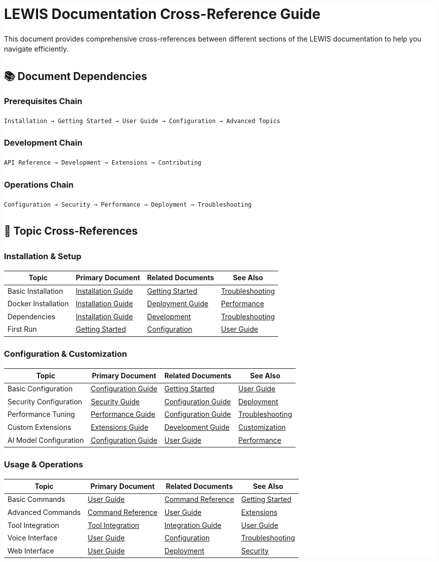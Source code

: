 # LEWIS Documentation Cross-Reference Guide

This document provides comprehensive cross-references between different sections of the LEWIS documentation to help you navigate efficiently.

## 📚 Document Dependencies

### Prerequisites Chain
```
Installation → Getting Started → User Guide → Configuration → Advanced Topics
```

### Development Chain
```
API Reference → Development → Extensions → Contributing
```

### Operations Chain
```
Configuration → Security → Performance → Deployment → Troubleshooting
```

## 🔗 Topic Cross-References

### Installation & Setup
| Topic | Primary Document | Related Documents | See Also |
|-------|------------------|-------------------|----------|
| Basic Installation | [Installation Guide](01-installation.md) | [Getting Started](02-getting-started.md) | [Troubleshooting](10-troubleshooting.md#installation-issues) |
| Docker Installation | [Installation Guide](01-installation.md#docker) | [Deployment Guide](12-deployment.md#docker) | [Performance](09-performance.md#docker-optimization) |
| Dependencies | [Installation Guide](01-installation.md#dependencies) | [Development](11-development.md#environment) | [Troubleshooting](10-troubleshooting.md#dependency-issues) |
| First Run | [Getting Started](02-getting-started.md) | [Configuration](04-configuration.md) | [User Guide](03-user-guide.md) |

### Configuration & Customization
| Topic | Primary Document | Related Documents | See Also |
|-------|------------------|-------------------|----------|
| Basic Configuration | [Configuration Guide](04-configuration.md) | [Getting Started](02-getting-started.md#configuration) | [User Guide](03-user-guide.md#settings) |
| Security Configuration | [Security Guide](08-security.md) | [Configuration Guide](04-configuration.md#security) | [Deployment](12-deployment.md#security) |
| Performance Tuning | [Performance Guide](09-performance.md) | [Configuration Guide](04-configuration.md#performance) | [Troubleshooting](10-troubleshooting.md#performance) |
| Custom Extensions | [Extensions Guide](14-extensions.md) | [Development Guide](11-development.md) | [Customization](06-customization.md) |
| AI Model Configuration | [Configuration Guide](04-configuration.md#ai) | [User Guide](03-user-guide.md#ai-features) | [Performance](09-performance.md#ai-optimization) |

### Usage & Operations
| Topic | Primary Document | Related Documents | See Also |
|-------|------------------|-------------------|----------|
| Basic Commands | [User Guide](03-user-guide.md) | [Command Reference](16-command-reference.md) | [Getting Started](02-getting-started.md) |
| Advanced Commands | [Command Reference](16-command-reference.md) | [User Guide](03-user-guide.md#advanced) | [Extensions](14-extensions.md#commands) |
| Tool Integration | [Tool Integration](17-tool-integration.md) | [Integration Guide](07-integration.md) | [User Guide](03-user-guide.md#tools) |
| Voice Interface | [User Guide](03-user-guide.md#voice) | [Configuration](04-configuration.md#voice) | [Troubleshooting](10-troubleshooting.md#voice-issues) |
| Web Interface | [User Guide](03-user-guide.md#web) | [Deployment](12-deployment.md#web) | [Security](08-security.md#web-security) |
